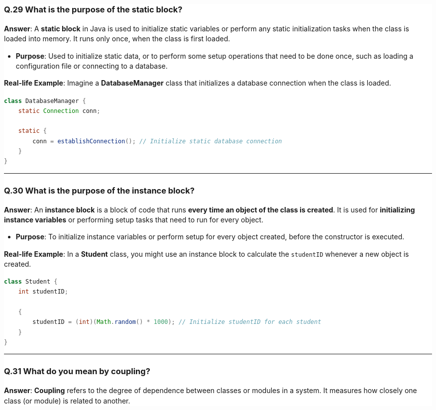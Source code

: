 ### **Q.29 What is the purpose of the static block?**

**Answer**:
A **static block** in Java is used to initialize static variables or perform any static initialization tasks when the class is loaded into memory. It runs only once, when the class is first loaded.

* **Purpose**: Used to initialize static data, or to perform some setup operations that need to be done once, such as loading a configuration file or connecting to a database.

**Real-life Example**:
Imagine a **DatabaseManager** class that initializes a database connection when the class is loaded.

```java
class DatabaseManager {
    static Connection conn;
    
    static {
        conn = establishConnection(); // Initialize static database connection
    }
}
```

---

### **Q.30 What is the purpose of the instance block?**

**Answer**:
An **instance block** is a block of code that runs **every time an object of the class is created**. It is used for **initializing instance variables** or performing setup tasks that need to run for every object.

* **Purpose**: To initialize instance variables or perform setup for every object created, before the constructor is executed.

**Real-life Example**:
In a **Student** class, you might use an instance block to calculate the `studentID` whenever a new object is created.

```java
class Student {
    int studentID;
    
    {
        studentID = (int)(Math.random() * 1000); // Initialize studentID for each student
    }
}
```

---

### **Q.31 What do you mean by coupling?**

**Answer**:
**Coupling** refers to the degree of dependence between classes or modules in a system. It measures how closely one class (or module) is related to another.
